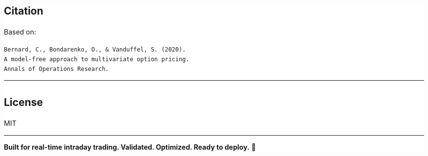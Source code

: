 
## Citation

Based on:
```
Bernard, C., Bondarenko, O., & Vanduffel, S. (2020). 
A model-free approach to multivariate option pricing. 
Annals of Operations Research.
```

---

## License

MIT

---

**Built for real-time intraday trading. Validated. Optimized. Ready to deploy.** 🚀